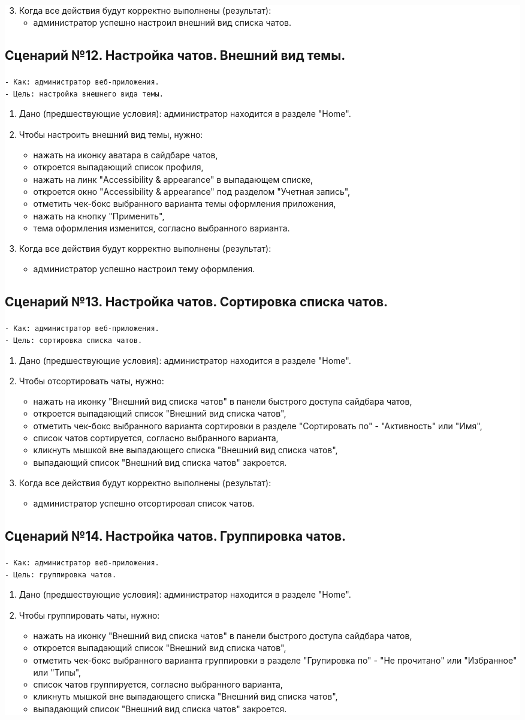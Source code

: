 3. Когда все действия будут корректно выполнены (результат):
    - администратор успешно настроил внешний вид списка чатов.	
	
	
## Сценарий №12. Настройка чатов. Внешний вид темы.	

	- Как: администратор веб-приложения.
	- Цель: настройка внешнего вида темы.

1. Дано (предшествующие условия): администратор находится в разделе "Home".

2. Чтобы настроить внешний вид темы, нужно:
	- нажать на иконку аватара в сайдбаре чатов,
	- откроется выпадающий список профиля, 
	- нажать на линк "Accessibility & appearance" в выпадающем списке, 
	- откроется окно "Accessibility & appearance" под разделом "Учетная запись",
    - отметить чек-бокс выбранного варианта темы оформления приложения,
	- нажать на кнопку "Применить",
	- тема оформления изменится, согласно выбранного варианта.
	
3. Когда все действия будут корректно выполнены (результат):
    - администратор успешно настроил тему оформления.


## Сценарий №13. Настройка чатов. Сортировка списка чатов.

	- Как: администратор веб-приложения.
	- Цель: сортировка списка чатов.

1. Дано (предшествующие условия): администратор находится в разделе "Home".

2. Чтобы отсортировать чаты, нужно:
	- нажать на иконку "Внешний вид списка чатов" в панели быстрого доступа сайдбара чатов,
	- откроется выпадающий список "Внешний вид списка чатов", 
    - отметить чек-бокс выбранного варианта сортировки в разделе "Сортировать по" - "Активность" или "Имя",
	- список чатов сортируется, согласно выбранного варианта,
    - кликнуть мышкой вне выпадающего списка "Внешний вид списка чатов",
	- выпадающий список "Внешний вид списка чатов" закроется.
	
3. Когда все действия будут корректно выполнены (результат):
    - администратор успешно отсортировал список чатов.


## Сценарий №14. Настройка чатов. Группировка чатов.

	- Как: администратор веб-приложения.
	- Цель: группировка чатов.

1. Дано (предшествующие условия): администратор находится в разделе "Home".

2. Чтобы группировать чаты, нужно:
	- нажать на иконку "Внешний вид списка чатов" в панели быстрого доступа сайдбара чатов,
	- откроется выпадающий список "Внешний вид списка чатов", 
    - отметить чек-бокс выбранного варианта группировки в разделе "Групировка по" - "Не прочитано" или "Избранное" или "Типы",
	- список чатов группируется, согласно выбранного варианта,
    - кликнуть мышкой вне выпадающего списка "Внешний вид списка чатов",
	- выпадающий список "Внешний вид списка чатов" закроется.
	